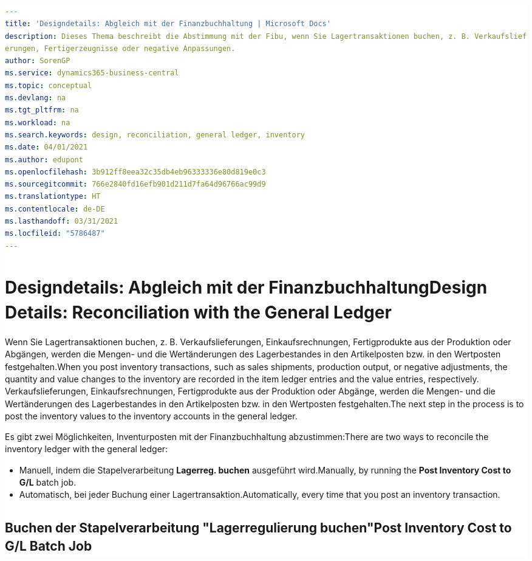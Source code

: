 ```yaml
---
title: 'Designdetails: Abgleich mit der Finanzbuchhaltung | Microsoft Docs'
description: Dieses Thema beschreibt die Abstimmung mit der Fibu, wenn Sie Lagertransaktionen buchen, z. B. Verkaufslieferungen, Fertigerzeugnisse oder negative Anpassungen.
author: SorenGP
ms.service: dynamics365-business-central
ms.topic: conceptual
ms.devlang: na
ms.tgt_pltfrm: na
ms.workload: na
ms.search.keywords: design, reconciliation, general ledger, inventory
ms.date: 04/01/2021
ms.author: edupont
ms.openlocfilehash: 3b912ff8eea32c35db4eb96333336e80d819e0c3
ms.sourcegitcommit: 766e2840fd16efb901d211d7fa64d96766ac99d9
ms.translationtype: HT
ms.contentlocale: de-DE
ms.lasthandoff: 03/31/2021
ms.locfileid: "5786487"
---
```

# <a name="design-details-reconciliation-with-the-general-ledger"></a><span data-ttu-id="5e0b3-103">Designdetails: Abgleich mit der Finanzbuchhaltung</span><span class="sxs-lookup"><span data-stu-id="5e0b3-103">Design Details: Reconciliation with the General Ledger</span></span>
<span data-ttu-id="5e0b3-104">Wenn Sie Lagertransaktionen buchen, z. B. Verkaufslieferungen, Einkaufsrechnungen, Fertigprodukte aus der Produktion oder Abgängen, werden die Mengen- und die Wertänderungen des Lagerbestandes in den Artikelposten bzw. in den Wertposten festgehalten.</span><span class="sxs-lookup"><span data-stu-id="5e0b3-104">When you post inventory transactions, such as sales shipments, production output, or negative adjustments, the quantity and value changes to the inventory are recorded in the item ledger entries and the value entries, respectively.</span></span> <span data-ttu-id="5e0b3-105">Verkaufslieferungen, Einkaufsrechnungen, Fertigprodukte aus der Produktion oder Abgänge, werden die Mengen- und die Wertänderungen des Lagerbestandes in den Artikelposten bzw. in den Wertposten festgehalten.</span><span class="sxs-lookup"><span data-stu-id="5e0b3-105">The next step in the process is to post the inventory values to the inventory accounts in the general ledger.</span></span>  

<span data-ttu-id="5e0b3-106">Es gibt zwei Möglichkeiten, Inventurposten mit der Finanzbuchhaltung abzustimmen:</span><span class="sxs-lookup"><span data-stu-id="5e0b3-106">There are two ways to reconcile the inventory ledger with the general ledger:</span></span>  

* <span data-ttu-id="5e0b3-107">Manuell, indem die Stapelverarbeitung **Lagerreg. buchen** ausgeführt wird.</span><span class="sxs-lookup"><span data-stu-id="5e0b3-107">Manually, by running the **Post Inventory Cost to G/L** batch job.</span></span>  
* <span data-ttu-id="5e0b3-108">Automatisch, bei jeder Buchung einer Lagertransaktion.</span><span class="sxs-lookup"><span data-stu-id="5e0b3-108">Automatically, every time that you post an inventory transaction.</span></span>  

## <a name="post-inventory-cost-to-gl-batch-job"></a><span data-ttu-id="5e0b3-109">Buchen der Stapelverarbeitung "Lagerregulierung buchen"</span><span class="sxs-lookup"><span data-stu-id="5e0b3-109">Post Inventory Cost to G/L Batch Job</span></span>  